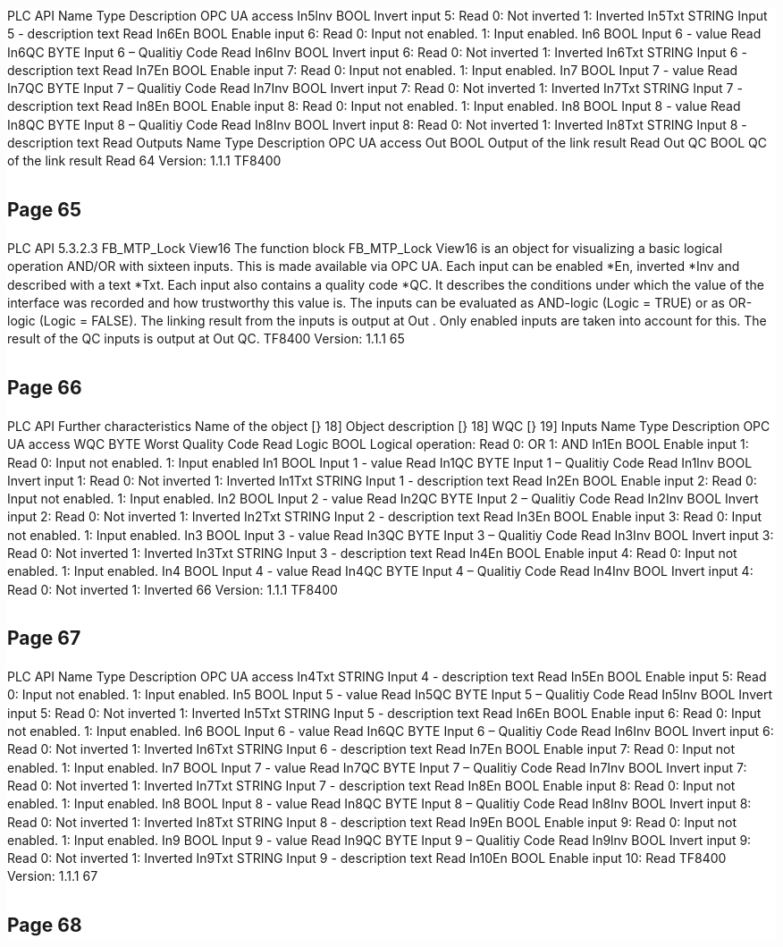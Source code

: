PLC API Name Type Description OPC UA access In5lnv BOOL Invert input 5: Read 0: Not inverted 1: Inverted In5Txt STRING Input 5 - description text Read In6En BOOL Enable input 6: Read 0: Input not enabled. 1: Input enabled. In6 BOOL Input 6 - value Read In6QC BYTE Input 6 – Qualitiy Code Read In6Inv BOOL Invert input 6: Read 0: Not inverted 1: Inverted In6Txt STRING Input 6 - description text Read In7En BOOL Enable input 7: Read 0: Input not enabled. 1: Input enabled. In7 BOOL Input 7 - value Read In7QC BYTE Input 7 – Qualitiy Code Read In7Inv BOOL Invert input 7: Read 0: Not inverted 1: Inverted In7Txt STRING Input 7 - description text Read In8En BOOL Enable input 8: Read 0: Input not enabled. 1: Input enabled. In8 BOOL Input 8 - value Read In8QC BYTE Input 8 – Qualitiy Code Read In8Inv BOOL Invert input 8: Read 0: Not inverted 1: Inverted In8Txt STRING Input 8 - description text Read Outputs Name Type Description OPC UA access Out BOOL Output of the link result Read Out QC BOOL QC of the link result Read 64 Version: 1.1.1 TF8400
## Page 65

PLC API 5.3.2.3 FB_MTP_Lock View16 The function block FB_MTP_Lock View16 is an object for visualizing a basic logical operation AND/OR with sixteen inputs. This is made available via OPC UA. Each input can be enabled *En, inverted *Inv and described with a text *Txt. Each input also contains a quality code *QC. It describes the conditions under which the value of the interface was recorded and how trustworthy this value is. The inputs can be evaluated as AND-logic (Logic = TRUE) or as OR-logic (Logic = FALSE). The linking result from the inputs is output at Out . Only enabled inputs are taken into account for this. The result of the QC inputs is output at Out QC. TF8400 Version: 1.1.1 65
## Page 66

PLC API Further characteristics Name of the object [} 18] Object description [} 18] WQC [} 19] Inputs Name Type Description OPC UA access WQC BYTE Worst Quality Code Read Logic BOOL Logical operation: Read 0: OR 1: AND In1En BOOL Enable input 1: Read 0: Input not enabled. 1: Input enabled In1 BOOL Input 1 - value Read In1QC BYTE Input 1 – Qualitiy Code Read In1lnv BOOL Invert input 1: Read 0: Not inverted 1: Inverted In1Txt STRING Input 1 - description text Read In2En BOOL Enable input 2: Read 0: Input not enabled. 1: Input enabled. In2 BOOL Input 2 - value Read In2QC BYTE Input 2 – Qualitiy Code Read In2Inv BOOL Invert input 2: Read 0: Not inverted 1: Inverted In2Txt STRING Input 2 - description text Read In3En BOOL Enable input 3: Read 0: Input not enabled. 1: Input enabled. In3 BOOL Input 3 - value Read In3QC BYTE Input 3 – Qualitiy Code Read In3Inv BOOL Invert input 3: Read 0: Not inverted 1: Inverted In3Txt STRING Input 3 - description text Read In4En BOOL Enable input 4: Read 0: Input not enabled. 1: Input enabled. In4 BOOL Input 4 - value Read In4QC BYTE Input 4 – Qualitiy Code Read In4Inv BOOL Invert input 4: Read 0: Not inverted 1: Inverted 66 Version: 1.1.1 TF8400
## Page 67

PLC API Name Type Description OPC UA access In4Txt STRING Input 4 - description text Read In5En BOOL Enable input 5: Read 0: Input not enabled. 1: Input enabled. In5 BOOL Input 5 - value Read In5QC BYTE Input 5 – Qualitiy Code Read In5lnv BOOL Invert input 5: Read 0: Not inverted 1: Inverted In5Txt STRING Input 5 - description text Read In6En BOOL Enable input 6: Read 0: Input not enabled. 1: Input enabled. In6 BOOL Input 6 - value Read In6QC BYTE Input 6 – Qualitiy Code Read In6Inv BOOL Invert input 6: Read 0: Not inverted 1: Inverted In6Txt STRING Input 6 - description text Read In7En BOOL Enable input 7: Read 0: Input not enabled. 1: Input enabled. In7 BOOL Input 7 - value Read In7QC BYTE Input 7 – Qualitiy Code Read In7Inv BOOL Invert input 7: Read 0: Not inverted 1: Inverted In7Txt STRING Input 7 - description text Read In8En BOOL Enable input 8: Read 0: Input not enabled. 1: Input enabled. In8 BOOL Input 8 - value Read In8QC BYTE Input 8 – Qualitiy Code Read In8Inv BOOL Invert input 8: Read 0: Not inverted 1: Inverted In8Txt STRING Input 8 - description text Read In9En BOOL Enable input 9: Read 0: Input not enabled. 1: Input enabled. In9 BOOL Input 9 - value Read In9QC BYTE Input 9 – Qualitiy Code Read In9lnv BOOL Invert input 9: Read 0: Not inverted 1: Inverted In9Txt STRING Input 9 - description text Read In10En BOOL Enable input 10: Read TF8400 Version: 1.1.1 67
## Page 68

